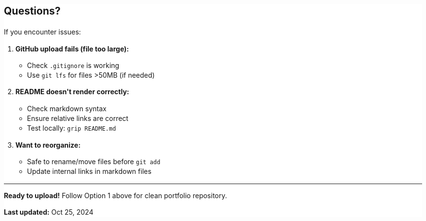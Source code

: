 
## Questions?

If you encounter issues:

1. **GitHub upload fails (file too large):**
   - Check `.gitignore` is working
   - Use `git lfs` for files >50MB (if needed)

2. **README doesn't render correctly:**
   - Check markdown syntax
   - Ensure relative links are correct
   - Test locally: `grip README.md`

3. **Want to reorganize:**
   - Safe to rename/move files before `git add`
   - Update internal links in markdown files

---

**Ready to upload!** Follow Option 1 above for clean portfolio repository.

**Last updated:** Oct 25, 2024

